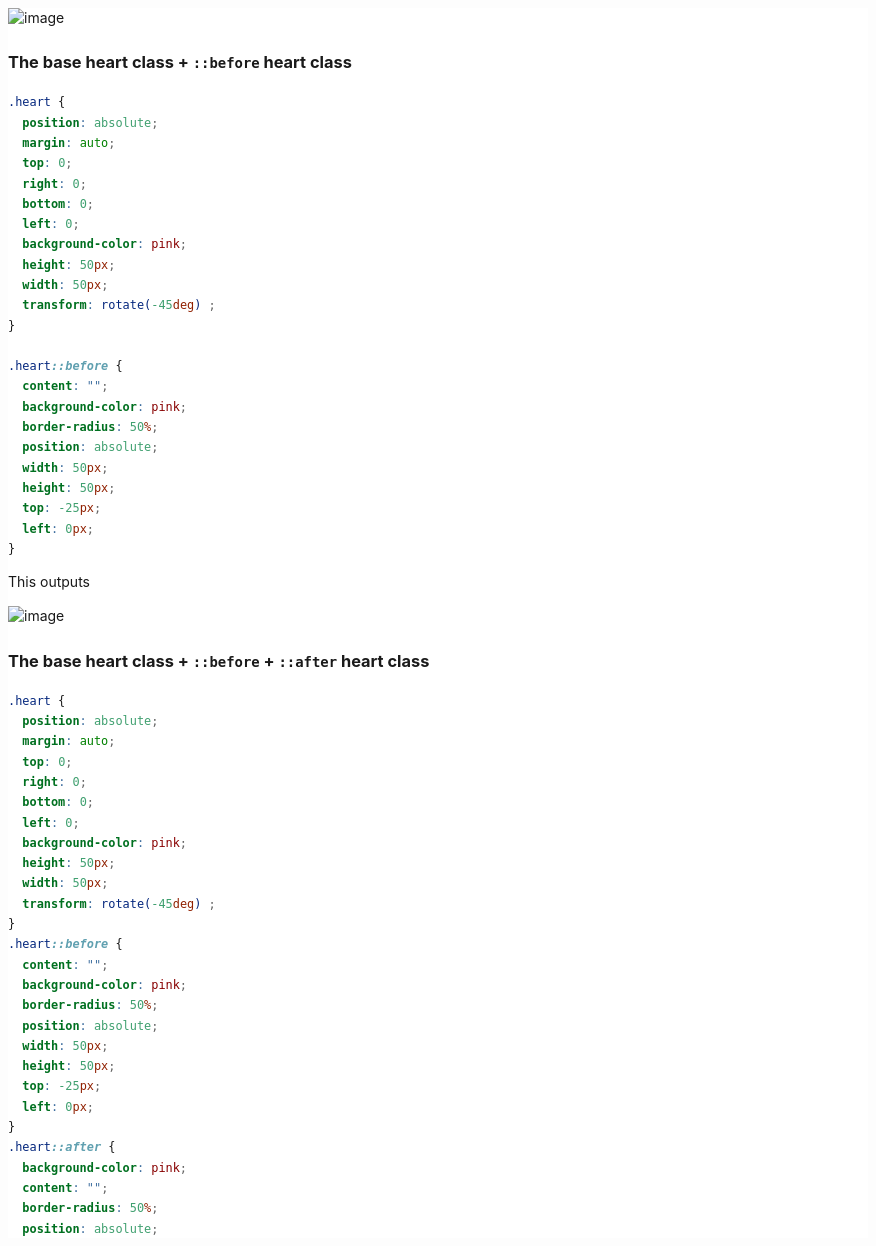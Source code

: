 
![image](https://i.imgur.com/Wrpnucz.png)

### The base heart class + `::before` heart class
```CSS
.heart {
  position: absolute;
  margin: auto;
  top: 0;
  right: 0;
  bottom: 0;
  left: 0;
  background-color: pink;
  height: 50px;
  width: 50px;
  transform: rotate(-45deg) ;
}

.heart::before {
  content: "";
  background-color: pink;
  border-radius: 50%;
  position: absolute;
  width: 50px;
  height: 50px;
  top: -25px;
  left: 0px;
}
```
This outputs

![image](https://i.imgur.com/Sw4sUem.png)

### The base heart class + `::before` + `::after` heart class
```css
.heart {
  position: absolute;
  margin: auto;
  top: 0;
  right: 0;
  bottom: 0;
  left: 0;
  background-color: pink;
  height: 50px;
  width: 50px;
  transform: rotate(-45deg) ;
}
.heart::before {
  content: "";
  background-color: pink;
  border-radius: 50%;
  position: absolute;
  width: 50px;
  height: 50px;
  top: -25px;
  left: 0px;
}
.heart::after {
  background-color: pink;
  content: "";
  border-radius: 50%;
  position: absolute;
```